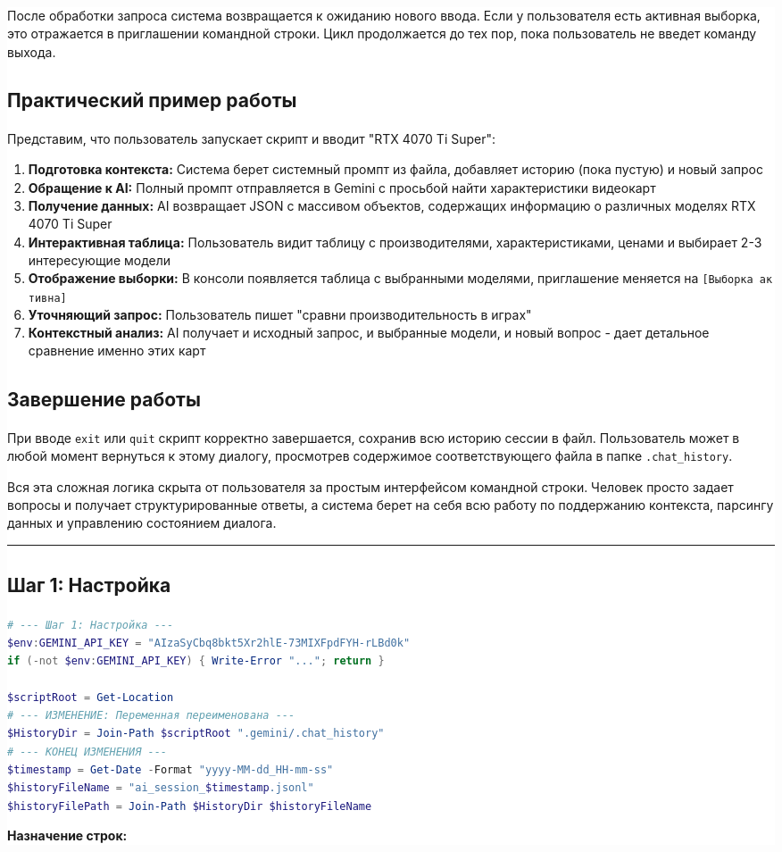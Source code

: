 После обработки запроса система возвращается к ожиданию нового ввода. Если у пользователя есть активная выборка, это отражается в приглашении командной строки. Цикл продолжается до тех пор, пока пользователь не введет команду выхода.

## Практический пример работы

Представим, что пользователь запускает скрипт и вводит "RTX 4070 Ti Super":

1. **Подготовка контекста:** Система берет системный промпт из файла, добавляет историю (пока пустую) и новый запрос
2. **Обращение к AI:** Полный промпт отправляется в Gemini с просьбой найти характеристики видеокарт
3. **Получение данных:** AI возвращает JSON с массивом объектов, содержащих информацию о различных моделях RTX 4070 Ti Super
4. **Интерактивная таблица:** Пользователь видит таблицу с производителями, характеристиками, ценами и выбирает 2-3 интересующие модели
5. **Отображение выборки:** В консоли появляется таблица с выбранными моделями, приглашение меняется на `[Выборка активна]`
6. **Уточняющий запрос:** Пользователь пишет "сравни производительность в играх"
7. **Контекстный анализ:** AI получает и исходный запрос, и выбранные модели, и новый вопрос - дает детальное сравнение именно этих карт

## Завершение работы

При вводе `exit` или `quit` скрипт корректно завершается, сохранив всю историю сессии в файл. Пользователь может в любой момент вернуться к этому диалогу, просмотрев содержимое соответствующего файла в папке `.chat_history`.

Вся эта сложная логика скрыта от пользователя за простым интерфейсом командной строки. Человек просто задает вопросы и получает структурированные ответы, а система берет на себя всю работу по поддержанию контекста, парсингу данных и управлению состоянием диалога.

---


## Шаг 1: Настройка

```powershell
# --- Шаг 1: Настройка ---
$env:GEMINI_API_KEY = "AIzaSyCbq8bkt5Xr2hlE-73MIXFpdFYH-rLBd0k"
if (-not $env:GEMINI_API_KEY) { Write-Error "..."; return }

$scriptRoot = Get-Location
# --- ИЗМЕНЕНИЕ: Переменная переименована ---
$HistoryDir = Join-Path $scriptRoot ".gemini/.chat_history"
# --- КОНЕЦ ИЗМЕНЕНИЯ ---
$timestamp = Get-Date -Format "yyyy-MM-dd_HH-mm-ss"
$historyFileName = "ai_session_$timestamp.jsonl"
$historyFilePath = Join-Path $HistoryDir $historyFileName
```

**Назначение строк:**
